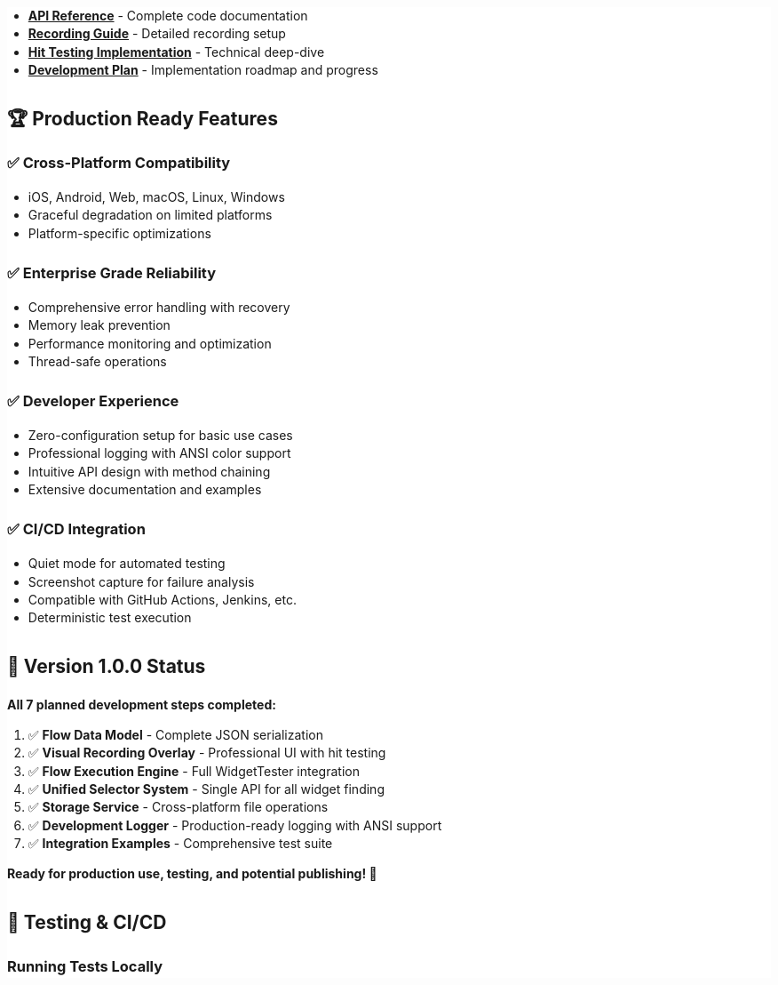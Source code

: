 - **[API Reference](flutter_sdk/lib/)** - Complete code documentation
- **[Recording Guide](flutter_sdk/README.md)** - Detailed recording setup
- **[Hit Testing Implementation](flutter_sdk/lib/recorder/HIT_TESTING.md)** - Technical deep-dive
- **[Development Plan](plan.md)** - Implementation roadmap and progress

## 🏆 Production Ready Features

### ✅ Cross-Platform Compatibility

- iOS, Android, Web, macOS, Linux, Windows
- Graceful degradation on limited platforms
- Platform-specific optimizations

### ✅ Enterprise Grade Reliability

- Comprehensive error handling with recovery
- Memory leak prevention
- Performance monitoring and optimization
- Thread-safe operations

### ✅ Developer Experience

- Zero-configuration setup for basic use cases
- Professional logging with ANSI color support
- Intuitive API design with method chaining
- Extensive documentation and examples

### ✅ CI/CD Integration

- Quiet mode for automated testing
- Screenshot capture for failure analysis
- Compatible with GitHub Actions, Jenkins, etc.
- Deterministic test execution

## 🎯 Version 1.0.0 Status

**All 7 planned development steps completed:**

1. ✅ **Flow Data Model** - Complete JSON serialization
2. ✅ **Visual Recording Overlay** - Professional UI with hit testing
3. ✅ **Flow Execution Engine** - Full WidgetTester integration
4. ✅ **Unified Selector System** - Single API for all widget finding
5. ✅ **Storage Service** - Cross-platform file operations
6. ✅ **Development Logger** - Production-ready logging with ANSI support
7. ✅ **Integration Examples** - Comprehensive test suite

**Ready for production use, testing, and potential publishing! 🚀**

## 🧪 Testing & CI/CD

### Running Tests Locally

